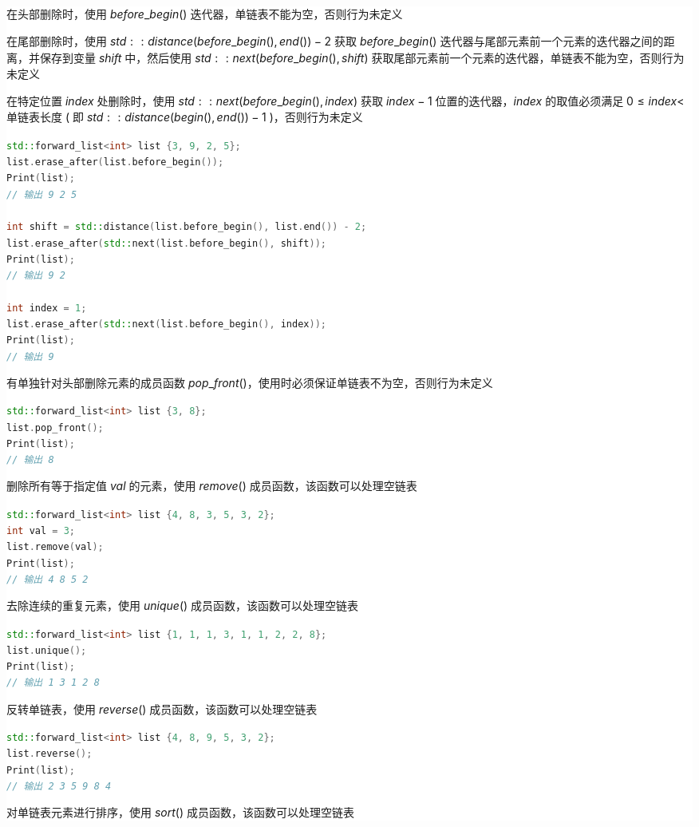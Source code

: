 在头部删除时，使用 $before\_begin()$ 迭代器，单链表不能为空，否则行为未定义

在尾部删除时，使用 $std::distance(before\_begin(), end())-2$ 获取 $before\_begin()$ 迭代器与尾部元素前一个元素的迭代器之间的距离，并保存到变量 $shift$ 中，然后使用 $std::next(before\_begin(), shift)$ 获取尾部元素前一个元素的迭代器，单链表不能为空，否则行为未定义

在特定位置 $index$ 处删除时，使用 $std::next(before\_begin(), index)$ 获取 $index-1$ 位置的迭代器，$index$ 的取值必须满足 $0\le index<$ 单链表长度 ( 即 $std::distance(begin(), end())-1$ )，否则行为未定义
```cpp
std::forward_list<int> list {3, 9, 2, 5};
list.erase_after(list.before_begin());
Print(list);
// 输出 9 2 5

int shift = std::distance(list.before_begin(), list.end()) - 2;
list.erase_after(std::next(list.before_begin(), shift));
Print(list);
// 输出 9 2

int index = 1;
list.erase_after(std::next(list.before_begin(), index));
Print(list);
// 输出 9
```
有单独针对头部删除元素的成员函数 $pop\_front()$，使用时必须保证单链表不为空，否则行为未定义
```cpp
std::forward_list<int> list {3, 8};
list.pop_front();
Print(list);
// 输出 8
```
删除所有等于指定值 $val$ 的元素，使用 $remove()$ 成员函数，该函数可以处理空链表
```cpp
std::forward_list<int> list {4, 8, 3, 5, 3, 2};
int val = 3;
list.remove(val);
Print(list);
// 输出 4 8 5 2
```
去除连续的重复元素，使用 $unique()$ 成员函数，该函数可以处理空链表
```cpp
std::forward_list<int> list {1, 1, 1, 3, 1, 1, 2, 2, 8};
list.unique();
Print(list);
// 输出 1 3 1 2 8
``` 
反转单链表，使用 $reverse()$ 成员函数，该函数可以处理空链表
```cpp
std::forward_list<int> list {4, 8, 9, 5, 3, 2};
list.reverse();
Print(list);
// 输出 2 3 5 9 8 4
```
对单链表元素进行排序，使用 $sort()$ 成员函数，该函数可以处理空链表
